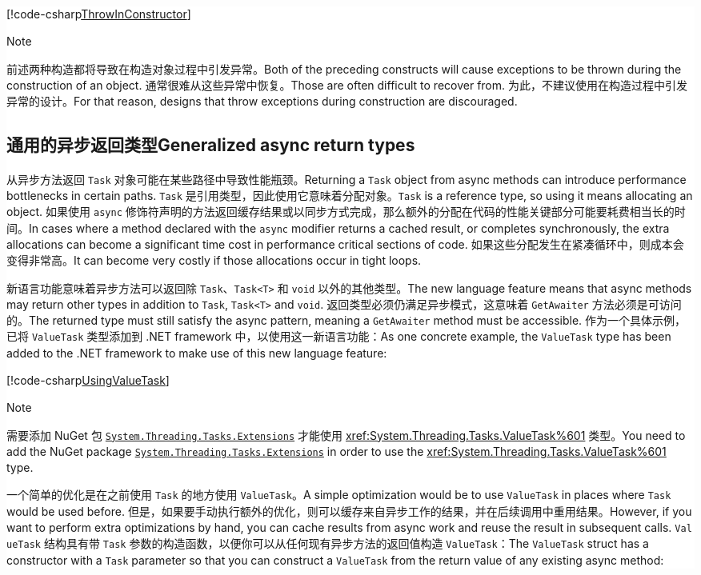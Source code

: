 
[!code-csharp[ThrowInConstructor](../../../samples/snippets/csharp/new-in-7/throwexpressions.cs#39_ThrowInConstructor "throw statements")]

> [!NOTE]
> <span data-ttu-id="addb5-338">前述两种构造都将导致在构造对象过程中引发异常。</span><span class="sxs-lookup"><span data-stu-id="addb5-338">Both of the preceding constructs will cause exceptions to be thrown during the construction of an object.</span></span> <span data-ttu-id="addb5-339">通常很难从这些异常中恢复。</span><span class="sxs-lookup"><span data-stu-id="addb5-339">Those are often difficult to recover from.</span></span>
> <span data-ttu-id="addb5-340">为此，不建议使用在构造过程中引发异常的设计。</span><span class="sxs-lookup"><span data-stu-id="addb5-340">For that reason, designs that throw exceptions during construction are discouraged.</span></span>

## <a name="generalized-async-return-types"></a><span data-ttu-id="addb5-341">通用的异步返回类型</span><span class="sxs-lookup"><span data-stu-id="addb5-341">Generalized async return types</span></span>

<span data-ttu-id="addb5-342">从异步方法返回 `Task` 对象可能在某些路径中导致性能瓶颈。</span><span class="sxs-lookup"><span data-stu-id="addb5-342">Returning a `Task` object from async methods can introduce performance bottlenecks in certain paths.</span></span> <span data-ttu-id="addb5-343">`Task` 是引用类型，因此使用它意味着分配对象。</span><span class="sxs-lookup"><span data-stu-id="addb5-343">`Task` is a reference type, so using it means allocating an object.</span></span> <span data-ttu-id="addb5-344">如果使用 `async` 修饰符声明的方法返回缓存结果或以同步方式完成，那么额外的分配在代码的性能关键部分可能要耗费相当长的时间。</span><span class="sxs-lookup"><span data-stu-id="addb5-344">In cases where a method declared with the `async` modifier returns a cached result, or completes synchronously, the extra allocations can become a significant time cost in performance critical sections of code.</span></span> <span data-ttu-id="addb5-345">如果这些分配发生在紧凑循环中，则成本会变得非常高。</span><span class="sxs-lookup"><span data-stu-id="addb5-345">It can become very costly if those allocations occur in tight loops.</span></span>

<span data-ttu-id="addb5-346">新语言功能意味着异步方法可以返回除 `Task`、`Task<T>` 和 `void` 以外的其他类型。</span><span class="sxs-lookup"><span data-stu-id="addb5-346">The new language feature means that async methods may return other types in addition to `Task`, `Task<T>` and `void`.</span></span> <span data-ttu-id="addb5-347">返回类型必须仍满足异步模式，这意味着 `GetAwaiter` 方法必须是可访问的。</span><span class="sxs-lookup"><span data-stu-id="addb5-347">The returned type must still satisfy the async pattern, meaning a `GetAwaiter` method must be accessible.</span></span> <span data-ttu-id="addb5-348">作为一个具体示例，已将 `ValueTask` 类型添加到 .NET framework 中，以使用这一新语言功能：</span><span class="sxs-lookup"><span data-stu-id="addb5-348">As one concrete example, the `ValueTask` type has been added to the .NET framework to make use of this new language feature:</span></span> 

[!code-csharp[UsingValueTask](../../../samples/snippets/csharp/new-in-7/AsyncWork.cs#30_UsingValueTask "Using ValueTask")]

> [!NOTE]
> <span data-ttu-id="addb5-349">需要添加 NuGet 包 [`System.Threading.Tasks.Extensions`](https://www.nuget.org/packages/System.Threading.Tasks.Extensions/) 才能使用 <xref:System.Threading.Tasks.ValueTask%601> 类型。</span><span class="sxs-lookup"><span data-stu-id="addb5-349">You need to add the NuGet package [`System.Threading.Tasks.Extensions`](https://www.nuget.org/packages/System.Threading.Tasks.Extensions/) in order to use the <xref:System.Threading.Tasks.ValueTask%601> type.</span></span>

<span data-ttu-id="addb5-350">一个简单的优化是在之前使用 `Task` 的地方使用 `ValueTask`。</span><span class="sxs-lookup"><span data-stu-id="addb5-350">A simple optimization would be to use `ValueTask` in places where `Task` would be used before.</span></span> <span data-ttu-id="addb5-351">但是，如果要手动执行额外的优化，则可以缓存来自异步工作的结果，并在后续调用中重用结果。</span><span class="sxs-lookup"><span data-stu-id="addb5-351">However, if you want to perform extra optimizations by hand, you can cache results from async work and reuse the result in subsequent calls.</span></span> <span data-ttu-id="addb5-352">`ValueTask` 结构具有带 `Task` 参数的构造函数，以便你可以从任何现有异步方法的返回值构造 `ValueTask`：</span><span class="sxs-lookup"><span data-stu-id="addb5-352">The `ValueTask` struct has a constructor with a `Task` parameter so that you can construct a `ValueTask` from the return value of any existing async method:</span></span>
